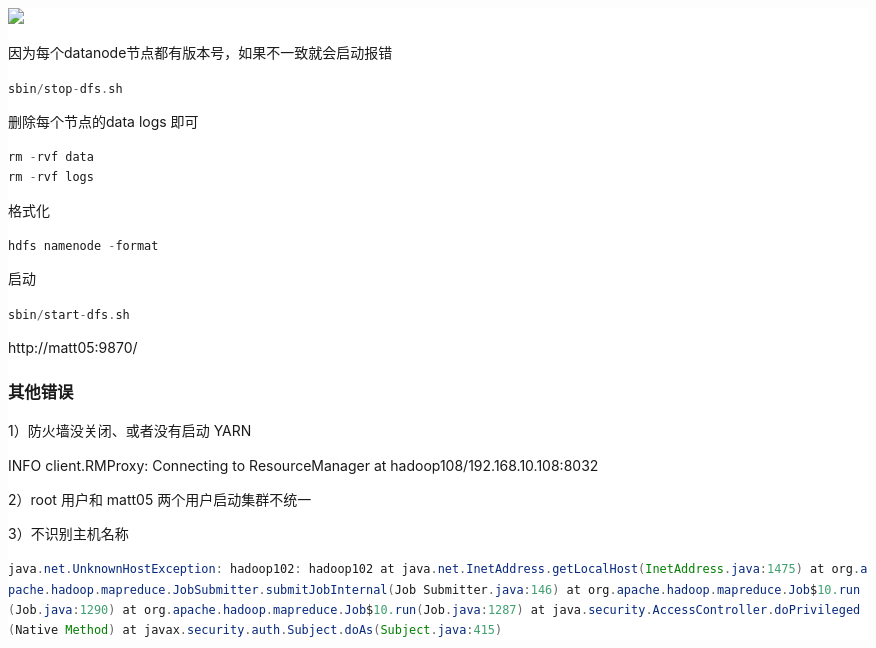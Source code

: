 




![](https://raw.githubusercontent.com/imattdu/img/main/img/20210805231852.png)







因为每个datanode节点都有版本号，如果不一致就会启动报错



```go
sbin/stop-dfs.sh
```

删除每个节点的data logs 即可

```go
rm -rvf data
rm -rvf logs
```

格式化

```go
hdfs namenode -format
```

启动

```go
sbin/start-dfs.sh
```

http://matt05:9870/







### 其他错误



1）防火墙没关闭、或者没有启动 YARN 

INFO client.RMProxy: Connecting to ResourceManager at hadoop108/192.168.10.108:8032  

2）root 用户和 matt05 两个用户启动集群不统一  

3）不识别主机名称

```java
java.net.UnknownHostException: hadoop102: hadoop102 at java.net.InetAddress.getLocalHost(InetAddress.java:1475) at org.apache.hadoop.mapreduce.JobSubmitter.submitJobInternal(Job Submitter.java:146) at org.apache.hadoop.mapreduce.Job$10.run(Job.java:1290) at org.apache.hadoop.mapreduce.Job$10.run(Job.java:1287) at java.security.AccessController.doPrivileged(Native Method) at javax.security.auth.Subject.doAs(Subject.java:415)
```
